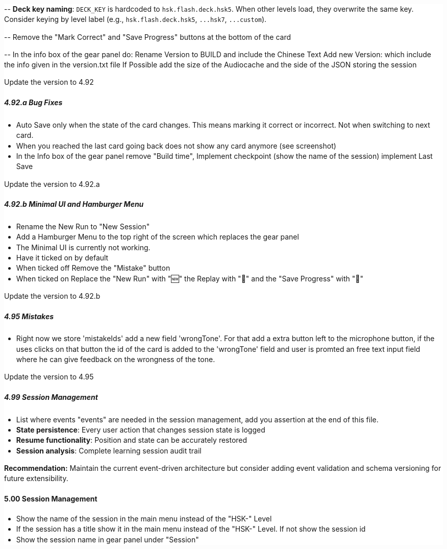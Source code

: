 -- **Deck key naming**: `DECK_KEY` is hardcoded to `hsk.flash.deck.hsk5`. When other levels load, they overwrite the same key. Consider keying by level label (e.g., `hsk.flash.deck.hsk5`, `...hsk7`, `...custom`).

-- Remove the "Mark Correct" and "Save Progress" buttons at the bottom of the card

-- In the info box of the gear panel do:
Rename Version to BUILD and include the Chinese Text
Add new Version: which include the info given in the version.txt file
If Possible add the size of the Audiocache and the side of the JSON storing the session

Update the version to 4.92

##### 4.92.a Bug Fixes
- Auto Save only when the state of the card changes. This means marking it correct or incorrect. Not when switching to next card.
- When you reached the last card going back does not show any card anymore (see screenshot)
- In the Info box of the gear panel remove "Build time", Implement checkpoint (show the name of the session) 
implement Last Save

Update the version to 4.92.a

##### 4.92.b Minimal UI and Hamburger Menu
- Rename the New Run to "New Session"
- Add a Hamburger Menu to the top right of the screen which replaces the gear panel
- The Minimal UI is currently not working. 
- Have it ticked on by default
- When ticked off Remove the "Mistake" button
- When ticked on Replace the "New Run" with "🆕" the Replay with "🔄" and the "Save Progress" with "💾"

Update the version to 4.92.b


##### 4.95 Mistakes
- Right now we store 'mistakeIds' add a new field 'wrongTone'. For that add a extra button left to the microphone button, if the uses clicks on that button the id of the card is added to the 'wrongTone' field and user is promted an free text input field where he can give feedback on the wrongness of the tone.

Update the version to 4.95


##### 4.99 Session Management
- List where events "events" are needed in the session management, add you assertion at the end of this file.
- **State persistence**: Every user action that changes session state is logged
- **Resume functionality**: Position and state can be accurately restored
- **Session analysis**: Complete learning session audit trail

**Recommendation:**
Maintain the current event-driven architecture but consider adding event validation and schema versioning for future extensibility.

#### 5.00 Session Management
- Show the name of the session in the main menu instead of the "HSK-" Level
- If the session has a title show it in the main menu instead of the "HSK-" Level. If not show the session id
- Show the session name in gear panel under "Session"
